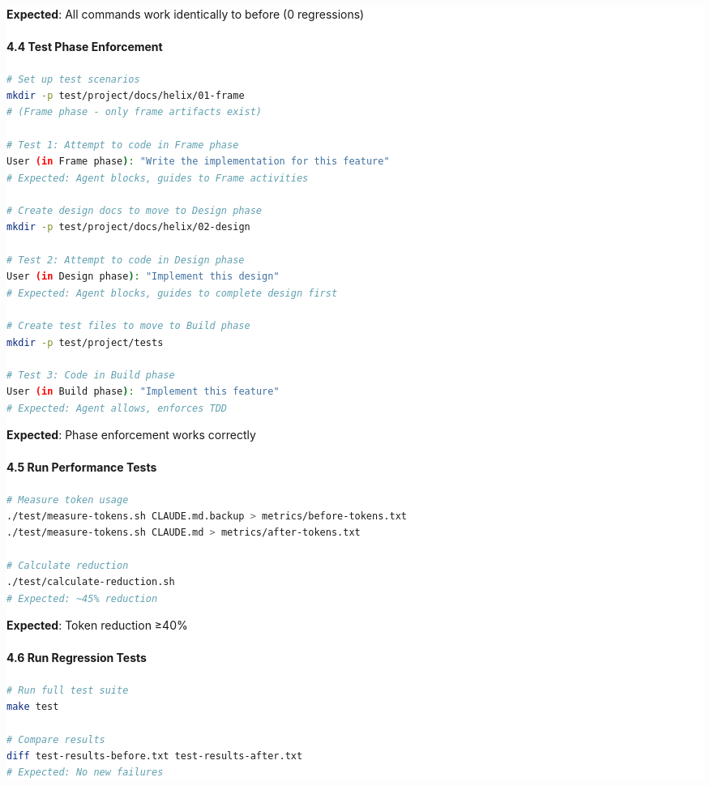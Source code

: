 **Expected**: All commands work identically to before (0 regressions)

#### 4.4 Test Phase Enforcement

```bash
# Set up test scenarios
mkdir -p test/project/docs/helix/01-frame
# (Frame phase - only frame artifacts exist)

# Test 1: Attempt to code in Frame phase
User (in Frame phase): "Write the implementation for this feature"
# Expected: Agent blocks, guides to Frame activities

# Create design docs to move to Design phase
mkdir -p test/project/docs/helix/02-design

# Test 2: Attempt to code in Design phase
User (in Design phase): "Implement this design"
# Expected: Agent blocks, guides to complete design first

# Create test files to move to Build phase
mkdir -p test/project/tests

# Test 3: Code in Build phase
User (in Build phase): "Implement this feature"
# Expected: Agent allows, enforces TDD
```

**Expected**: Phase enforcement works correctly

#### 4.5 Run Performance Tests

```bash
# Measure token usage
./test/measure-tokens.sh CLAUDE.md.backup > metrics/before-tokens.txt
./test/measure-tokens.sh CLAUDE.md > metrics/after-tokens.txt

# Calculate reduction
./test/calculate-reduction.sh
# Expected: ~45% reduction
```

**Expected**: Token reduction ≥40%

#### 4.6 Run Regression Tests

```bash
# Run full test suite
make test

# Compare results
diff test-results-before.txt test-results-after.txt
# Expected: No new failures
```
